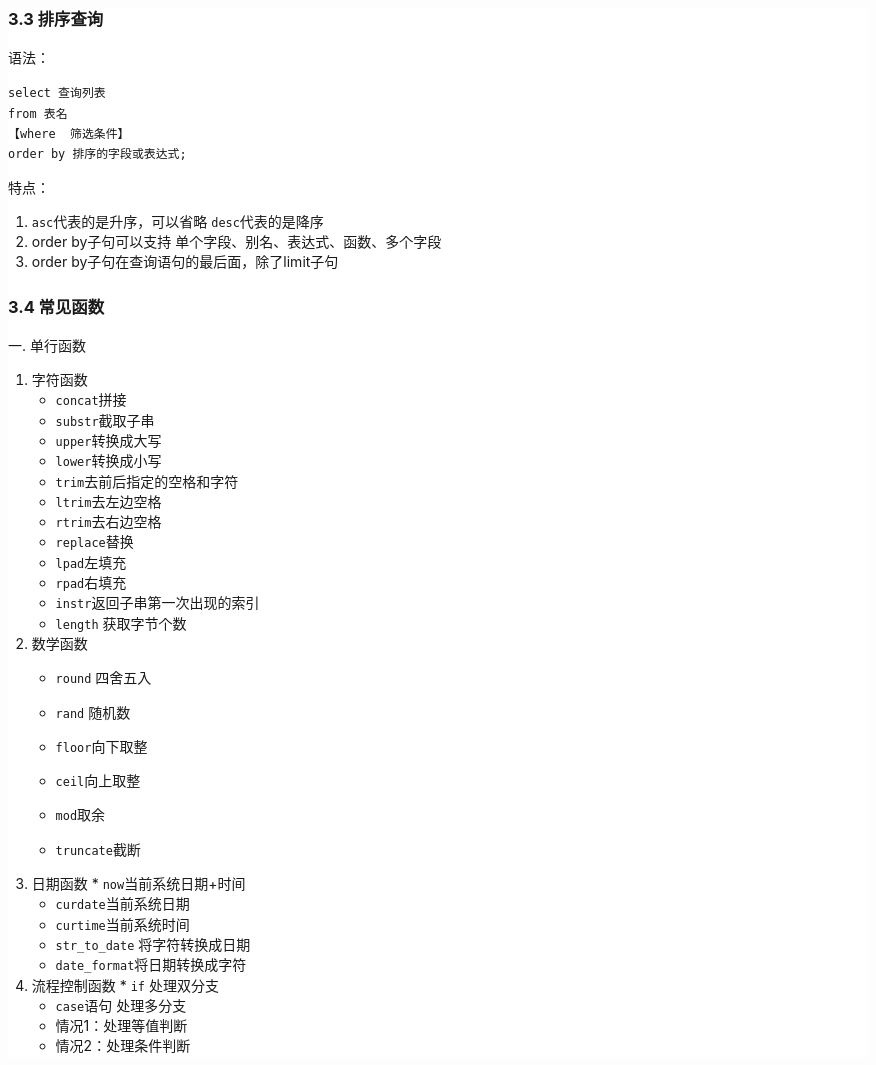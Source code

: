 ### 3.3 排序查询

语法：

```mysql
select 查询列表
from 表名
【where  筛选条件】
order by 排序的字段或表达式;
```

特点：

1. `asc`代表的是升序，可以省略
   `desc`代表的是降序
2. order by子句可以支持 单个字段、别名、表达式、函数、多个字段
3. order by子句在查询语句的最后面，除了limit子句

### 3.4 常见函数

一. 单行函数

1. 字符函数
   * `concat`拼接
   * `substr`截取子串
   * `upper`转换成大写
   * `lower`转换成小写
   * `trim`去前后指定的空格和字符
   * `ltrim`去左边空格
   * `rtrim`去右边空格
   * `replace`替换
   * `lpad`左填充
   * `rpad`右填充
   * `instr`返回子串第一次出现的索引
   * `length` 获取字节个数
2. 数学函数
   * `round` 四舍五入

   * `rand` 随机数

   * `floor`向下取整

   * `ceil`向上取整

   * `mod`取余

   * `truncate`截断
3. 日期函数
     	* `now`当前系统日期+时间
     * `curdate`当前系统日期
     * `curtime`当前系统时间
     * `str_to_date` 将字符转换成日期
     * `date_format`将日期转换成字符
4. 流程控制函数
     	* `if` 处理双分支
     * `case`语句 处理多分支
     * 情况1：处理等值判断
     * 情况2：处理条件判断
